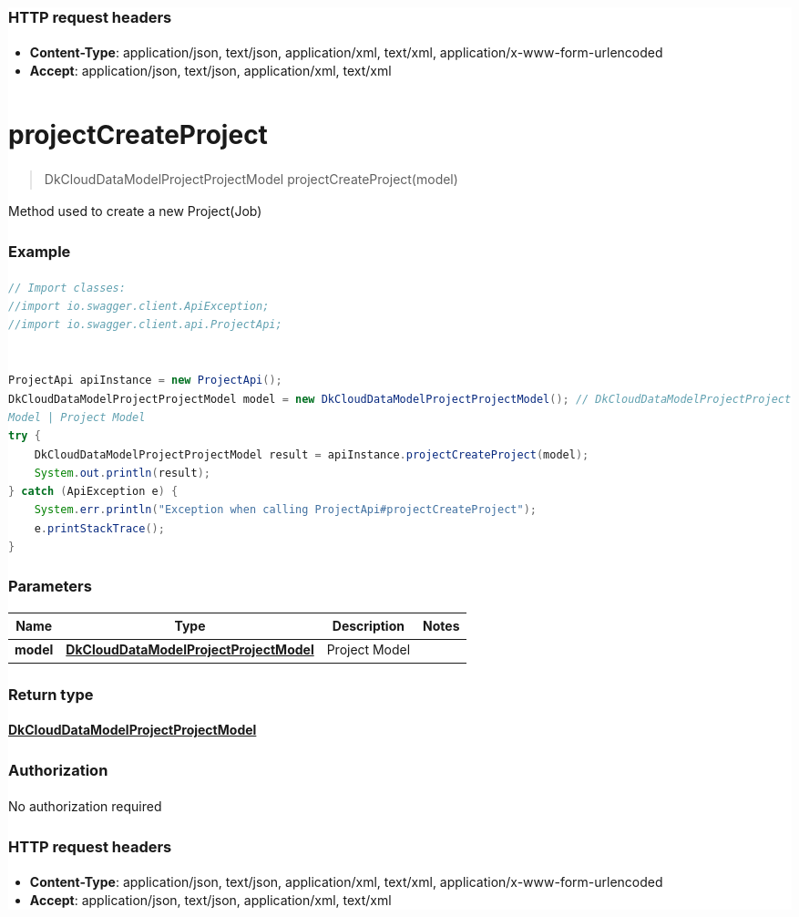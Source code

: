 ### HTTP request headers

 - **Content-Type**: application/json, text/json, application/xml, text/xml, application/x-www-form-urlencoded
 - **Accept**: application/json, text/json, application/xml, text/xml

<a name="projectCreateProject"></a>
# **projectCreateProject**
> DkCloudDataModelProjectProjectModel projectCreateProject(model)

Method used to create a new Project(Job)

### Example
```java
// Import classes:
//import io.swagger.client.ApiException;
//import io.swagger.client.api.ProjectApi;


ProjectApi apiInstance = new ProjectApi();
DkCloudDataModelProjectProjectModel model = new DkCloudDataModelProjectProjectModel(); // DkCloudDataModelProjectProjectModel | Project Model
try {
    DkCloudDataModelProjectProjectModel result = apiInstance.projectCreateProject(model);
    System.out.println(result);
} catch (ApiException e) {
    System.err.println("Exception when calling ProjectApi#projectCreateProject");
    e.printStackTrace();
}
```

### Parameters

Name | Type | Description  | Notes
------------- | ------------- | ------------- | -------------
 **model** | [**DkCloudDataModelProjectProjectModel**](DkCloudDataModelProjectProjectModel.md)| Project Model |

### Return type

[**DkCloudDataModelProjectProjectModel**](DkCloudDataModelProjectProjectModel.md)

### Authorization

No authorization required

### HTTP request headers

 - **Content-Type**: application/json, text/json, application/xml, text/xml, application/x-www-form-urlencoded
 - **Accept**: application/json, text/json, application/xml, text/xml
